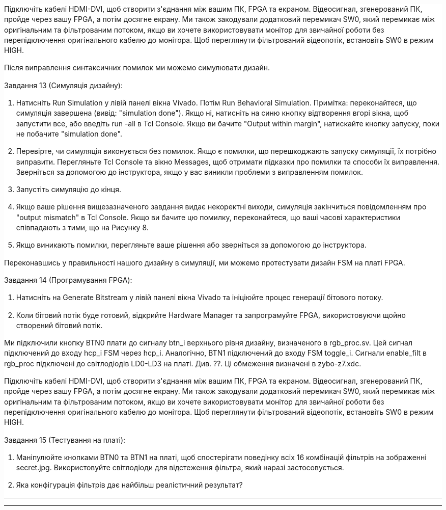 Підключіть кабелі HDMI-DVI, щоб створити з'єднання між вашим ПК, FPGA та екраном. Відеосигнал, згенерований ПК, пройде через вашу FPGA, а потім досягне екрану. Ми також закодували додатковий перемикач SW0, який перемикає між оригінальним та фільтрованим потоком, якщо ви хочете використовувати монітор для звичайної роботи без перепідключення оригінального кабелю до монітора. Щоб переглянути фільтрований відеопотік, встановіть SW0 в режим HIGH.


Після виправлення синтаксичних помилок ми можемо симулювати дизайн.

Завдання 13 (Симуляція дизайну):

1. Натисніть Run Simulation у лівій панелі вікна Vivado. Потім Run Behavioral Simulation.
Примітка: переконайтеся, що симуляція завершена (вивід: "simulation done"). Якщо ні, натисніть на синю кнопку відтворення вгорі вікна, щоб запустити все, або введіть run -all в Tcl Console. Якщо ви бачите "Output within margin", натискайте кнопку запуску, поки не побачите "simulation done".

2. Перевірте, чи симуляція виконується без помилок. Якщо є помилки, що перешкоджають запуску симуляції, їх потрібно виправити. Перегляньте Tcl Console та вікно Messages, щоб отримати підказки про помилки та способи їх виправлення. Зверніться за допомогою до інструктора, якщо у вас виникли проблеми з виправленням помилок.

3. Запустіть симуляцію до кінця.

4. Якщо ваше рішення вищезазначеного завдання видає некоректні виходи, симуляція закінчиться повідомленням про "output mismatch" в Tcl Console. Якщо ви бачите цю помилку, переконайтеся, що ваші часові характеристики співпадають з тими, що на Рисунку 8.

5. Якщо виникають помилки, перегляньте ваше рішення або зверніться за допомогою до інструктора.

Переконавшись у правильності нашого дизайну в симуляції, ми можемо протестувати дизайн FSM на платі FPGA.

Завдання 14 (Програмування FPGA):

1. Натисніть на Generate Bitstream у лівій панелі вікна Vivado та ініціюйте процес генерації бітового потоку.

2. Коли бітовий потік буде готовий, відкрийте Hardware Manager та запрограмуйте FPGA, використовуючи щойно створений бітовий потік.

Ми підключили кнопку BTN0 плати до сигналу btn_i верхнього рівня дизайну, визначеного в rgb_proc.sv. Цей сигнал підключений до входу hcp_i FSM через hcp_i. Аналогічно, BTN1 підключений до входу FSM toggle_i. Сигнали enable_filt в rgb_proc підключені до світлодіодів LD0-LD3 на платі. Див. ??. Ці обмеження визначені в zybo-z7.xdc.

Підключіть кабелі HDMI-DVI, щоб створити з'єднання між вашим ПК, FPGA та екраном. Відеосигнал, згенерований ПК, пройде через вашу FPGA, а потім досягне екрану. Ми також закодували додатковий перемикач SW0, який перемикає між оригінальним та фільтрованим потоком, якщо ви хочете використовувати монітор для звичайної роботи без перепідключення оригінального кабелю до монітора. Щоб переглянути фільтрований відеопотік, встановіть SW0 в режим HIGH.

Завдання 15 (Тестування на платі):

1. Маніпулюйте кнопками BTN0 та BTN1 на платі, щоб спостерігати поведінку всіх 16 комбінацій фільтрів на зображенні secret.jpg. Використовуйте світлодіоди для відстеження фільтра, який наразі застосовується.

2. Яка конфігурація фільтрів дає найбільш реалістичний результат?
_______________________________________________________________________
_______________________________________________________________________
